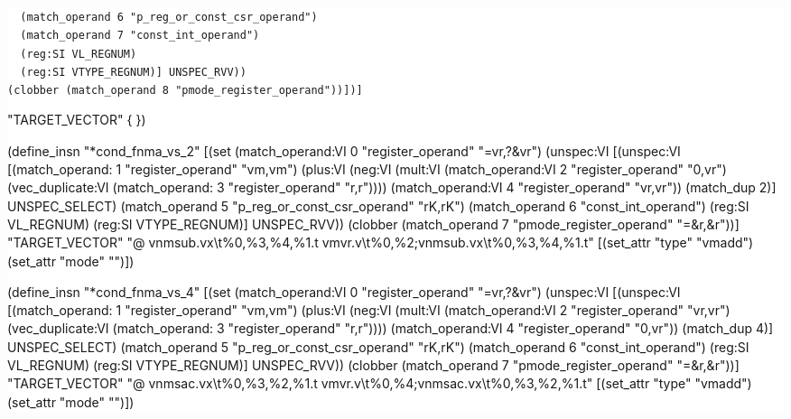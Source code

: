       (match_operand 6 "p_reg_or_const_csr_operand")
      (match_operand 7 "const_int_operand")
      (reg:SI VL_REGNUM)
      (reg:SI VTYPE_REGNUM)] UNSPEC_RVV))
    (clobber (match_operand 8 "pmode_register_operand"))])]
  "TARGET_VECTOR"
{
})

(define_insn "*cond_fnma_vs<mode>_2"
  [(set (match_operand:VI 0 "register_operand" "=vr,?&vr")
	  (unspec:VI
      [(unspec:VI
        [(match_operand:<VM> 1 "register_operand" "vm,vm")
          (plus:VI
            (neg:VI
              (mult:VI
                (match_operand:VI 2 "register_operand" "0,vr")
                (vec_duplicate:VI 
                  (match_operand:<VSUB> 3 "register_operand" "r,r"))))
            (match_operand:VI 4 "register_operand" "vr,vr"))
          (match_dup 2)] UNSPEC_SELECT)
      (match_operand 5 "p_reg_or_const_csr_operand" "rK,rK")
      (match_operand 6 "const_int_operand")
      (reg:SI VL_REGNUM)
      (reg:SI VTYPE_REGNUM)] UNSPEC_RVV))
    (clobber (match_operand 7 "pmode_register_operand" "=&r,&r"))]
  "TARGET_VECTOR"
  "@
   vnmsub.vx\t%0,%3,%4,%1.t
   vmv<lmul>r.v\t%0,%2\;vnmsub.vx\t%0,%3,%4,%1.t"
  [(set_attr "type" "vmadd")
   (set_attr "mode" "<MODE>")])

(define_insn "*cond_fnma_vs<mode>_4"
  [(set (match_operand:VI 0 "register_operand" "=vr,?&vr")
	  (unspec:VI
      [(unspec:VI
        [(match_operand:<VM> 1 "register_operand" "vm,vm")
        (plus:VI
          (neg:VI
	          (mult:VI
	            (match_operand:VI 2 "register_operand" "vr,vr")
	            (vec_duplicate:VI 
                (match_operand:<VSUB> 3 "register_operand" "r,r"))))
	        (match_operand:VI 4 "register_operand" "0,vr"))
        (match_dup 4)] UNSPEC_SELECT)
      (match_operand 5 "p_reg_or_const_csr_operand" "rK,rK")
      (match_operand 6 "const_int_operand")
      (reg:SI VL_REGNUM)
      (reg:SI VTYPE_REGNUM)] UNSPEC_RVV))
    (clobber (match_operand 7 "pmode_register_operand" "=&r,&r"))]
  "TARGET_VECTOR"
  "@
   vnmsac.vx\t%0,%3,%2,%1.t
   vmv<lmul>r.v\t%0,%4\;vnmsac.vx\t%0,%3,%2,%1.t"
  [(set_attr "type" "vmadd")
   (set_attr "mode" "<MODE>")])
